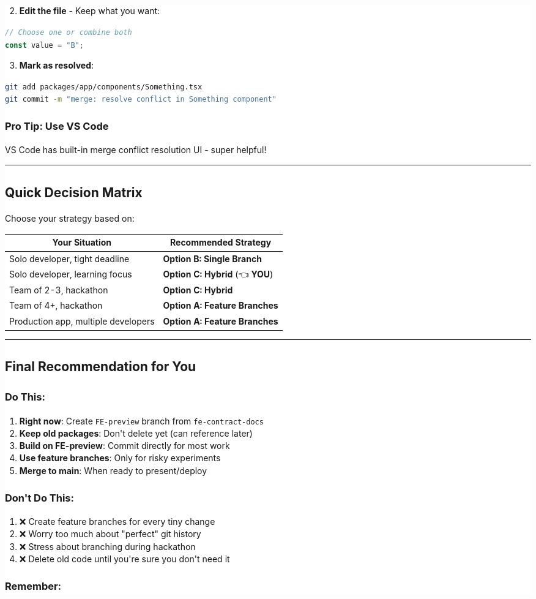 2. **Edit the file** - Keep what you want:
```typescript
// Choose one or combine both
const value = "B";
```

3. **Mark as resolved**:
```bash
git add packages/app/components/Something.tsx
git commit -m "merge: resolve conflict in Something component"
```

### Pro Tip: Use VS Code
VS Code has built-in merge conflict resolution UI - super helpful!

---

## Quick Decision Matrix

Choose your strategy based on:

| Your Situation | Recommended Strategy |
|----------------|---------------------|
| Solo developer, tight deadline | **Option B: Single Branch** |
| Solo developer, learning focus | **Option C: Hybrid** (👈 **YOU**) |
| Team of 2-3, hackathon | **Option C: Hybrid** |
| Team of 4+, hackathon | **Option A: Feature Branches** |
| Production app, multiple developers | **Option A: Feature Branches** |

---

## Final Recommendation for You

### Do This:

1. **Right now**: Create `FE-preview` branch from `fe-contract-docs`
2. **Keep old packages**: Don't delete yet (can reference later)
3. **Build on FE-preview**: Commit directly for most work
4. **Use feature branches**: Only for risky experiments
5. **Merge to main**: When ready to present/deploy

### Don't Do This:

1. ❌ Create feature branches for every tiny change
2. ❌ Worry too much about "perfect" git history
3. ❌ Stress about branching during hackathon
4. ❌ Delete old code until you're sure you don't need it

### Remember:
